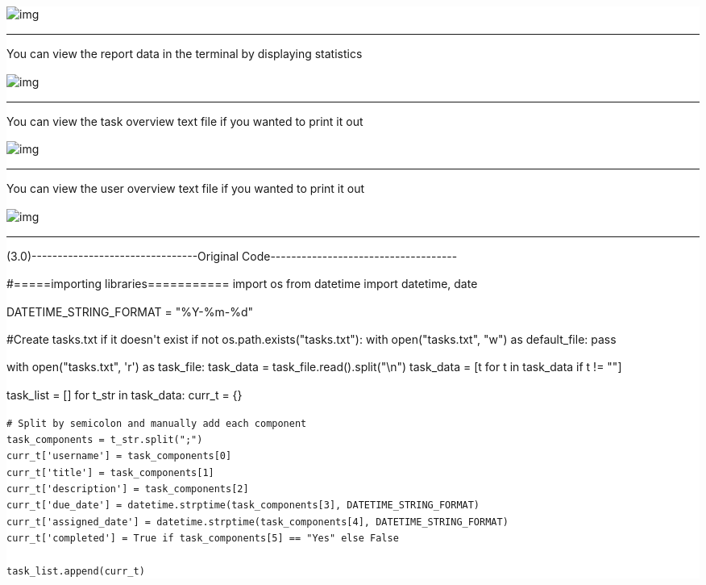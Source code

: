 ![img](https://private-user-images.githubusercontent.com/151395535/310897994-94e3c5be-e7de-4469-9921-7b519d45d495.png?jwt=eyJhbGciOiJIUzI1NiIsInR5cCI6IkpXVCJ9.eyJpc3MiOiJnaXRodWIuY29tIiwiYXVkIjoicmF3LmdpdGh1YnVzZXJjb250ZW50LmNvbSIsImtleSI6ImtleTUiLCJleHAiOjE3MDk4MTkwODQsIm5iZiI6MTcwOTgxODc4NCwicGF0aCI6Ii8xNTEzOTU1MzUvMzEwODk3OTk0LTk0ZTNjNWJlLWU3ZGUtNDQ2OS05OTIxLTdiNTE5ZDQ1ZDQ5NS5wbmc_WC1BbXotQWxnb3JpdGhtPUFXUzQtSE1BQy1TSEEyNTYmWC1BbXotQ3JlZGVudGlhbD1BS0lBVkNPRFlMU0E1M1BRSzRaQSUyRjIwMjQwMzA3JTJGdXMtZWFzdC0xJTJGczMlMkZhd3M0X3JlcXVlc3QmWC1BbXotRGF0ZT0yMDI0MDMwN1QxMzM5NDRaJlgtQW16LUV4cGlyZXM9MzAwJlgtQW16LVNpZ25hdHVyZT0yMWFiNjM0MmExMjMwNzc5NGYyMDcxYTFiYWFiMmQ1YjgzOTU0ZjliMmQzNTM1NjY4YzRhNTI3ZTdiMWM4OWI2JlgtQW16LVNpZ25lZEhlYWRlcnM9aG9zdCZhY3Rvcl9pZD0wJmtleV9pZD0wJnJlcG9faWQ9MCJ9.tXZ7rU1697BiQ8J8ZX-vyfR--y06tQzmyzFaemNbbRI) 

--------------------------------------------------------------------------------------
You can view the report data in the terminal by displaying statistics

![img](https://private-user-images.githubusercontent.com/151395535/310897997-9486b47a-e69c-4964-bcae-fc1894a820f4.png?jwt=eyJhbGciOiJIUzI1NiIsInR5cCI6IkpXVCJ9.eyJpc3MiOiJnaXRodWIuY29tIiwiYXVkIjoicmF3LmdpdGh1YnVzZXJjb250ZW50LmNvbSIsImtleSI6ImtleTUiLCJleHAiOjE3MDk4MTkwODQsIm5iZiI6MTcwOTgxODc4NCwicGF0aCI6Ii8xNTEzOTU1MzUvMzEwODk3OTk3LTk0ODZiNDdhLWU2OWMtNDk2NC1iY2FlLWZjMTg5NGE4MjBmNC5wbmc_WC1BbXotQWxnb3JpdGhtPUFXUzQtSE1BQy1TSEEyNTYmWC1BbXotQ3JlZGVudGlhbD1BS0lBVkNPRFlMU0E1M1BRSzRaQSUyRjIwMjQwMzA3JTJGdXMtZWFzdC0xJTJGczMlMkZhd3M0X3JlcXVlc3QmWC1BbXotRGF0ZT0yMDI0MDMwN1QxMzM5NDRaJlgtQW16LUV4cGlyZXM9MzAwJlgtQW16LVNpZ25hdHVyZT0yYzNlMDY0MTJiMDY3ODU2ZDE4NWQ3ZTg0NGY3NWZiOTYyMDhlODczOGUwNTFkZjExYTRhMjJiNmRmMmNjMzMyJlgtQW16LVNpZ25lZEhlYWRlcnM9aG9zdCZhY3Rvcl9pZD0wJmtleV9pZD0wJnJlcG9faWQ9MCJ9.z6ENtu1ZAujB_TKZ4xEdgQzSFNM6LNcaglfaKHrMZAg)

--------------------------------------------------------------------------------------
You can view the task overview text file if you wanted to print it out

![img](https://private-user-images.githubusercontent.com/151395535/310898000-88bfd358-b25d-40d7-b522-dd51eb554c69.png?jwt=eyJhbGciOiJIUzI1NiIsInR5cCI6IkpXVCJ9.eyJpc3MiOiJnaXRodWIuY29tIiwiYXVkIjoicmF3LmdpdGh1YnVzZXJjb250ZW50LmNvbSIsImtleSI6ImtleTUiLCJleHAiOjE3MDk4MTkwODQsIm5iZiI6MTcwOTgxODc4NCwicGF0aCI6Ii8xNTEzOTU1MzUvMzEwODk4MDAwLTg4YmZkMzU4LWIyNWQtNDBkNy1iNTIyLWRkNTFlYjU1NGM2OS5wbmc_WC1BbXotQWxnb3JpdGhtPUFXUzQtSE1BQy1TSEEyNTYmWC1BbXotQ3JlZGVudGlhbD1BS0lBVkNPRFlMU0E1M1BRSzRaQSUyRjIwMjQwMzA3JTJGdXMtZWFzdC0xJTJGczMlMkZhd3M0X3JlcXVlc3QmWC1BbXotRGF0ZT0yMDI0MDMwN1QxMzM5NDRaJlgtQW16LUV4cGlyZXM9MzAwJlgtQW16LVNpZ25hdHVyZT02MWIwNjMyODIwMzQ2NDQwMTU3ODA3NDhiNWE0MjJmNTE3OTMxOTNkZDFlM2U4NzNlNWQ3ZDgzYTFmNDU1M2RiJlgtQW16LVNpZ25lZEhlYWRlcnM9aG9zdCZhY3Rvcl9pZD0wJmtleV9pZD0wJnJlcG9faWQ9MCJ9.TYzflUGOaNF7zFM3LZA8ux-60J-HFpWJ3uL9-Ob2gu8)

--------------------------------------------------------------------------------------
You can view the user overview text file if you wanted to print it out

![img](https://private-user-images.githubusercontent.com/151395535/310898002-48c32108-7797-403a-ba5f-bf442570ab6a.png?jwt=eyJhbGciOiJIUzI1NiIsInR5cCI6IkpXVCJ9.eyJpc3MiOiJnaXRodWIuY29tIiwiYXVkIjoicmF3LmdpdGh1YnVzZXJjb250ZW50LmNvbSIsImtleSI6ImtleTUiLCJleHAiOjE3MDk4MTkwODQsIm5iZiI6MTcwOTgxODc4NCwicGF0aCI6Ii8xNTEzOTU1MzUvMzEwODk4MDAyLTQ4YzMyMTA4LTc3OTctNDAzYS1iYTVmLWJmNDQyNTcwYWI2YS5wbmc_WC1BbXotQWxnb3JpdGhtPUFXUzQtSE1BQy1TSEEyNTYmWC1BbXotQ3JlZGVudGlhbD1BS0lBVkNPRFlMU0E1M1BRSzRaQSUyRjIwMjQwMzA3JTJGdXMtZWFzdC0xJTJGczMlMkZhd3M0X3JlcXVlc3QmWC1BbXotRGF0ZT0yMDI0MDMwN1QxMzM5NDRaJlgtQW16LUV4cGlyZXM9MzAwJlgtQW16LVNpZ25hdHVyZT00NmYwNjBlYWYwNGQwN2U5OTU0NmM1YTY2ZDQzN2JiODMwMGFiZTc2NDllNjE3Zjk5YzFiODAxZTczYWI3OGJjJlgtQW16LVNpZ25lZEhlYWRlcnM9aG9zdCZhY3Rvcl9pZD0wJmtleV9pZD0wJnJlcG9faWQ9MCJ9._CGgFEoNcPBa-BYiD_5TW5pynjmRA9ijPqm4X2gMsng)

--------------------------------------------------------------------------------------



(3.0)--------------------------------Original Code------------------------------------


#=====importing libraries===========
import os
from datetime import datetime, date

DATETIME_STRING_FORMAT = "%Y-%m-%d"

#Create tasks.txt if it doesn't exist
if not os.path.exists("tasks.txt"):
    with open("tasks.txt", "w") as default_file:
        pass

with open("tasks.txt", 'r') as task_file:
    task_data = task_file.read().split("\n")
    task_data = [t for t in task_data if t != ""]


task_list = []
for t_str in task_data:
    curr_t = {}

    # Split by semicolon and manually add each component
    task_components = t_str.split(";")
    curr_t['username'] = task_components[0]
    curr_t['title'] = task_components[1]
    curr_t['description'] = task_components[2]
    curr_t['due_date'] = datetime.strptime(task_components[3], DATETIME_STRING_FORMAT)
    curr_t['assigned_date'] = datetime.strptime(task_components[4], DATETIME_STRING_FORMAT)
    curr_t['completed'] = True if task_components[5] == "Yes" else False

    task_list.append(curr_t)
